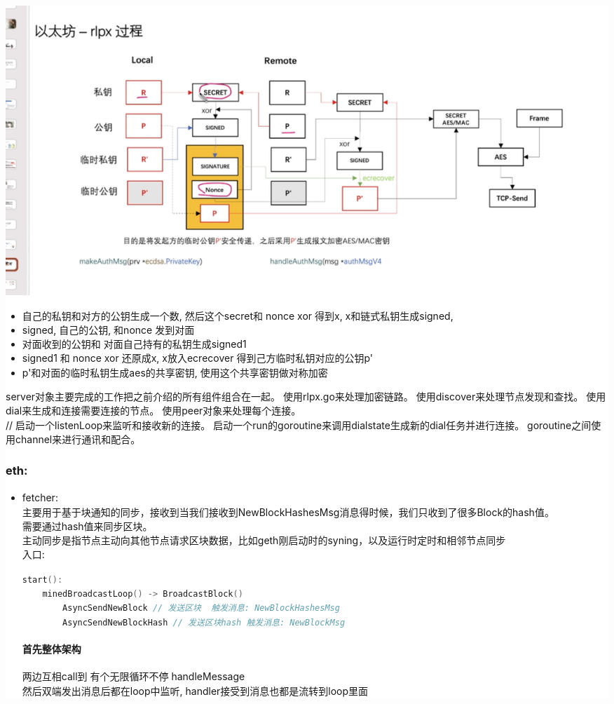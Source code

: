     
![](2022-05-22-16-55-37.png)    
- 自己的私钥和对方的公钥生成一个数, 然后这个secret和 nonce xor  得到x, x和链式私钥生成signed,     
- signed, 自己的公钥, 和nonce 发到对面    
- 对面收到的公钥和 对面自己持有的私钥生成signed1    
- signed1 和 nonce xor 还原成x, x放入ecrecover 得到己方临时私钥对应的公钥p'    
- p'和对面的临时私钥生成aes的共享密钥, 使用这个共享密钥做对称加密    
    
    
    
    
server对象主要完成的工作把之前介绍的所有组件组合在一起。 使用rlpx.go来处理加密链路。 使用discover来处理节点发现和查找。 使用dial来生成和连接需要连接的节点。 使用peer对象来处理每个连接。    
// 启动一个listenLoop来监听和接收新的连接。 启动一个run的goroutine来调用dialstate生成新的dial任务并进行连接。 goroutine之间使用channel来进行通讯和配合。    
    
    
### eth:    
- fetcher:    
	主要用于基于块通知的同步，接收到当我们接收到NewBlockHashesMsg消息得时候，我们只收到了很多Block的hash值。      
	需要通过hash值来同步区块。    
	主动同步是指节点主动向其他节点请求区块数据，比如geth刚启动时的syning，以及运行时定时和相邻节点同步    
	入口:  
	   
	```go    
	start():    
		minedBroadcastLoop() -> BroadcastBlock()    
			AsyncSendNewBlock // 发送区块  触发消息: NewBlockHashesMsg     
			AsyncSendNewBlockHash // 发送区块hash 触发消息:	NewBlockMsg    
	```  
  
  
	#### 首先整体架构  
	两边互相call到 有个无限循环不停 handleMessage  
	然后双端发出消息后都在loop中监听, handler接受到消息也都是流转到loop里面  
  